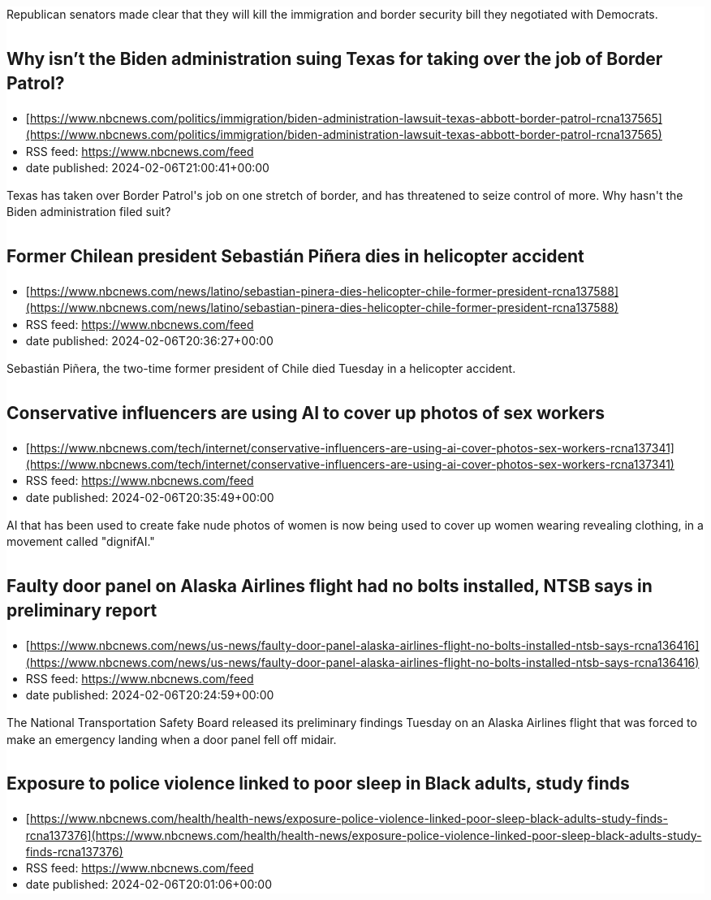 Republican senators made clear that they will kill the immigration and border security bill they negotiated with Democrats.

## Why isn’t the Biden administration suing Texas for taking over the job of Border Patrol?
 - [https://www.nbcnews.com/politics/immigration/biden-administration-lawsuit-texas-abbott-border-patrol-rcna137565](https://www.nbcnews.com/politics/immigration/biden-administration-lawsuit-texas-abbott-border-patrol-rcna137565)
 - RSS feed: https://www.nbcnews.com/feed
 - date published: 2024-02-06T21:00:41+00:00

Texas has taken over Border Patrol's job on one stretch of border, and has threatened to seize control of more. Why hasn't the Biden administration filed suit?

## Former Chilean president Sebastián Piñera dies in helicopter accident
 - [https://www.nbcnews.com/news/latino/sebastian-pinera-dies-helicopter-chile-former-president-rcna137588](https://www.nbcnews.com/news/latino/sebastian-pinera-dies-helicopter-chile-former-president-rcna137588)
 - RSS feed: https://www.nbcnews.com/feed
 - date published: 2024-02-06T20:36:27+00:00

Sebastián Piñera, the two-time former president of Chile died Tuesday in a helicopter accident.

## Conservative influencers are using AI to cover up photos of sex workers
 - [https://www.nbcnews.com/tech/internet/conservative-influencers-are-using-ai-cover-photos-sex-workers-rcna137341](https://www.nbcnews.com/tech/internet/conservative-influencers-are-using-ai-cover-photos-sex-workers-rcna137341)
 - RSS feed: https://www.nbcnews.com/feed
 - date published: 2024-02-06T20:35:49+00:00

AI that has been used to create fake nude photos of women is now being used to cover up women wearing revealing clothing, in a movement called "dignifAI."

## Faulty door panel on Alaska Airlines flight had no bolts installed, NTSB says in preliminary report
 - [https://www.nbcnews.com/news/us-news/faulty-door-panel-alaska-airlines-flight-no-bolts-installed-ntsb-says-rcna136416](https://www.nbcnews.com/news/us-news/faulty-door-panel-alaska-airlines-flight-no-bolts-installed-ntsb-says-rcna136416)
 - RSS feed: https://www.nbcnews.com/feed
 - date published: 2024-02-06T20:24:59+00:00

The National Transportation Safety Board released its preliminary findings Tuesday on an Alaska Airlines flight that was forced to make an emergency landing when a door panel fell off midair.

## Exposure to police violence linked to poor sleep in Black adults, study finds
 - [https://www.nbcnews.com/health/health-news/exposure-police-violence-linked-poor-sleep-black-adults-study-finds-rcna137376](https://www.nbcnews.com/health/health-news/exposure-police-violence-linked-poor-sleep-black-adults-study-finds-rcna137376)
 - RSS feed: https://www.nbcnews.com/feed
 - date published: 2024-02-06T20:01:06+00:00
